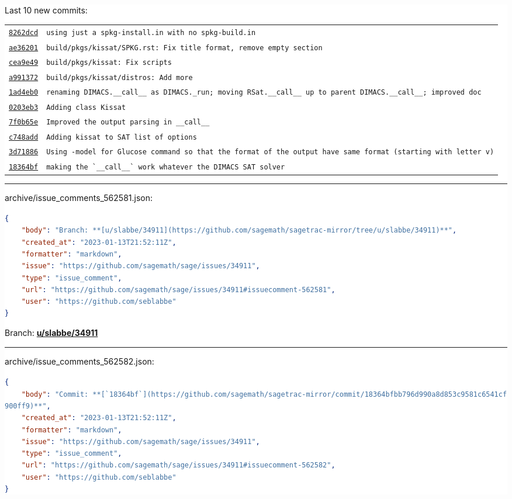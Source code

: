 <div id="comment:1"></div>

Last 10 new commits:
<table><tr><td><a href="https://github.com/sagemath/sagetrac-mirror/commit/8262dcd19b6d17d883e23a09a6f058b232ec9f44"><code>8262dcd</code></a></td><td><code>using just a spkg-install.in with no spkg-build.in</code></td></tr><tr><td><a href="https://github.com/sagemath/sagetrac-mirror/commit/ae362016bb9602f847bf600ae603f0aad3ef0f7a"><code>ae36201</code></a></td><td><code>build/pkgs/kissat/SPKG.rst: Fix title format, remove empty section</code></td></tr><tr><td><a href="https://github.com/sagemath/sagetrac-mirror/commit/cea9e49788f000e08d99646d063cd1c271d9396a"><code>cea9e49</code></a></td><td><code>build/pkgs/kissat: Fix scripts</code></td></tr><tr><td><a href="https://github.com/sagemath/sagetrac-mirror/commit/a9913725f7081e7b4c409f54708ecc5f14ea9183"><code>a991372</code></a></td><td><code>build/pkgs/kissat/distros: Add more</code></td></tr><tr><td><a href="https://github.com/sagemath/sagetrac-mirror/commit/1ad4eb03c9276cfe8fc38e009c78c28527f20ace"><code>1ad4eb0</code></a></td><td><code>renaming DIMACS.__call__ as DIMACS._run; moving RSat.__call__ up to parent DIMACS.__call__; improved doc</code></td></tr><tr><td><a href="https://github.com/sagemath/sagetrac-mirror/commit/0203eb370dcd4c2191383455c2c1098a3dc6f68d"><code>0203eb3</code></a></td><td><code>Adding class Kissat</code></td></tr><tr><td><a href="https://github.com/sagemath/sagetrac-mirror/commit/7f0b65e2497318f96250670703548408aa99bc96"><code>7f0b65e</code></a></td><td><code>Improved the output parsing in __call__</code></td></tr><tr><td><a href="https://github.com/sagemath/sagetrac-mirror/commit/c748add50d9c67f616ba98ad3a248bcc1bf0331a"><code>c748add</code></a></td><td><code>Adding kissat to SAT list of options</code></td></tr><tr><td><a href="https://github.com/sagemath/sagetrac-mirror/commit/3d71886a13e4bed28bd950ec8ec99688af4c4752"><code>3d71886</code></a></td><td><code>Using -model for Glucose command so that the format of the output have same format (starting with letter v)</code></td></tr><tr><td><a href="https://github.com/sagemath/sagetrac-mirror/commit/18364bfbb796d990a8d853c9581c6541cf900ff9"><code>18364bf</code></a></td><td><code>making the `__call__` work whatever the DIMACS SAT solver</code></td></tr></table>




---

archive/issue_comments_562581.json:
```json
{
    "body": "Branch: **[u/slabbe/34911](https://github.com/sagemath/sagetrac-mirror/tree/u/slabbe/34911)**",
    "created_at": "2023-01-13T21:52:11Z",
    "formatter": "markdown",
    "issue": "https://github.com/sagemath/sage/issues/34911",
    "type": "issue_comment",
    "url": "https://github.com/sagemath/sage/issues/34911#issuecomment-562581",
    "user": "https://github.com/seblabbe"
}
```

Branch: **[u/slabbe/34911](https://github.com/sagemath/sagetrac-mirror/tree/u/slabbe/34911)**



---

archive/issue_comments_562582.json:
```json
{
    "body": "Commit: **[`18364bf`](https://github.com/sagemath/sagetrac-mirror/commit/18364bfbb796d990a8d853c9581c6541cf900ff9)**",
    "created_at": "2023-01-13T21:52:11Z",
    "formatter": "markdown",
    "issue": "https://github.com/sagemath/sage/issues/34911",
    "type": "issue_comment",
    "url": "https://github.com/sagemath/sage/issues/34911#issuecomment-562582",
    "user": "https://github.com/seblabbe"
}
```

